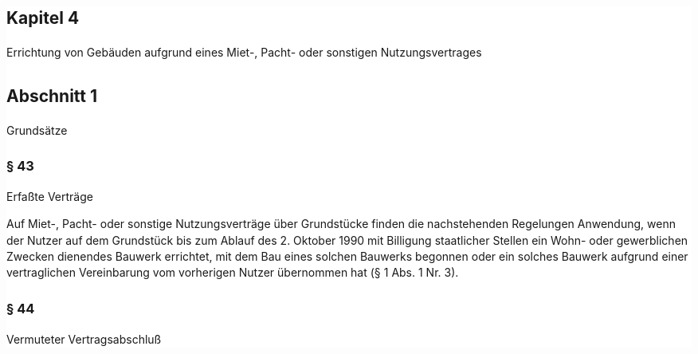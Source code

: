 </div>

</div>

</div>

</div>

<span id="BJNR253810994BJNG001400000.html"></span>

## Kapitel 4  
Errichtung von Gebäuden aufgrund eines Miet-, Pacht- oder sonstigen Nutzungsvertrages

<span id="BJNR253810994BJNG001500000.html"></span>

## Abschnitt 1  
Grundsätze

<span id="BJNR253810994BJNE004800000.html"></span>

### § 43  
Erfaßte Verträge

<div>

<div class="jnhtml">

<div>

<div class="jurAbsatz">

Auf Miet-, Pacht- oder sonstige Nutzungsverträge über Grundstücke finden
die nachstehenden Regelungen Anwendung, wenn der Nutzer auf dem
Grundstück bis zum Ablauf des 2. Oktober 1990 mit Billigung staatlicher
Stellen ein Wohn- oder gewerblichen Zwecken dienendes Bauwerk errichtet,
mit dem Bau eines solchen Bauwerks begonnen oder ein solches Bauwerk
aufgrund einer vertraglichen Vereinbarung vom vorherigen Nutzer
übernommen hat (§ 1 Abs. 1 Nr. 3).

</div>

</div>

</div>

</div>

<span id="BJNR253810994BJNE004900000.html"></span>

### § 44  
Vermuteter Vertragsabschluß

<div>

<div class="jnhtml">

<div>
